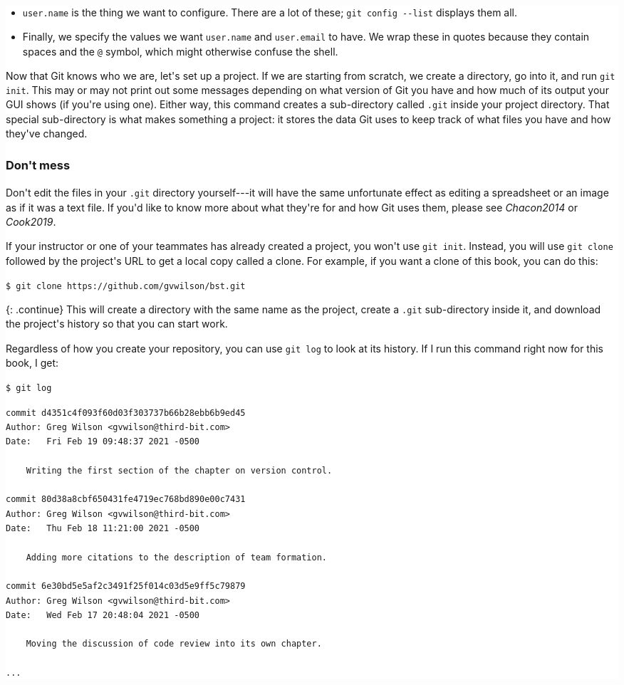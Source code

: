 -   `user.name` is the thing we want to configure. There are a lot of these;
    `git config --list` displays them all.

-   Finally, we specify the values we want `user.name` and `user.email` to
    have. We wrap these in quotes because they contain spaces and the `@`
    symbol, which might otherwise confuse the shell.

Now that Git knows who we are, let's <span i="Git!creating project">set up a
project</span>.  If we are starting from scratch, we create a directory, go into
it, and run `git init`. This may or may not print out some messages depending on
what version of Git you have and how much of its output your GUI shows (if
you're using one). Either way, this command creates a sub-directory called
`.git` inside your project directory. That special sub-directory is what makes
something a project: it stores the data Git uses to keep track of what files you
have and how they've changed.

<div class="callout" markdown="1">

### Don't mess

Don't edit the files in your `.git` directory yourself---it will have the same
unfortunate effect as editing a spreadsheet or an image as if it was a text
file. If you'd like to know more about what they're for and how Git uses them,
please see <cite>Chacon2014</cite> or <cite>Cook2019</cite>.

</div>

If your instructor or one of your teammates has already created a project, you
won't use `git init`. Instead, you will use `git clone` followed by the
project's URL to get a local copy called a <span g="clone_git" i="Git!cloning
project">clone</span>. For example, if you want a clone of this book, you can do
this:

```sh
$ git clone https://github.com/gvwilson/bst.git
```

{: .continue}
This will create a directory with the same name as the project, create a `.git`
sub-directory inside it, and download the project's history so that you can
start work.

Regardless of how you create your repository, you can use `git log` to look at
its <span i="Git!history">history</span>. If I run this command right now for
this book, I get:

```sh
$ git log
```
```out
commit d4351c4f093f60d03f303737b66b28ebb6b9ed45
Author: Greg Wilson <gvwilson@third-bit.com>
Date:   Fri Feb 19 09:48:37 2021 -0500

    Writing the first section of the chapter on version control.

commit 80d38a8cbf650431fe4719ec768bd890e00c7431
Author: Greg Wilson <gvwilson@third-bit.com>
Date:   Thu Feb 18 11:21:00 2021 -0500

    Adding more citations to the description of team formation.

commit 6e30bd5e5af2c3491f25f014c03d5e9ff5c79879
Author: Greg Wilson <gvwilson@third-bit.com>
Date:   Wed Feb 17 20:48:04 2021 -0500

    Moving the discussion of code review into its own chapter.

...
```